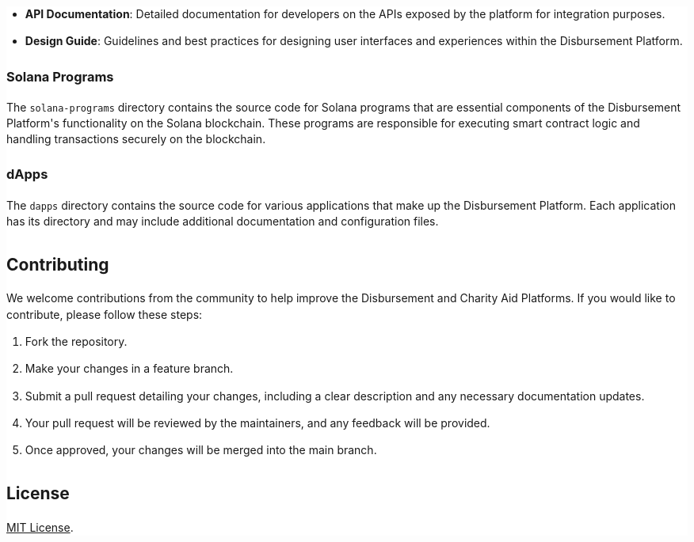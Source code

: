 - **API Documentation**: Detailed documentation for developers on the APIs exposed by the platform for integration purposes.

- **Design Guide**: Guidelines and best practices for designing user interfaces and experiences within the Disbursement Platform.

### Solana Programs

The `solana-programs` directory contains the source code for Solana programs that are essential components of the Disbursement Platform's functionality on the Solana blockchain. These programs are responsible for executing smart contract logic and handling transactions securely on the blockchain.

### dApps

The `dapps` directory contains the source code for various applications that make up the Disbursement Platform. Each application has its directory and may include additional documentation and configuration files.

## Contributing

We welcome contributions from the community to help improve the Disbursement and Charity Aid Platforms. If you would like to contribute, please follow these steps:

1. Fork the repository.

2. Make your changes in a feature branch.

3. Submit a pull request detailing your changes, including a clear description and any necessary documentation updates.

4. Your pull request will be reviewed by the maintainers, and any feedback will be provided.

5. Once approved, your changes will be merged into the main branch.

## License

[MIT License](LICENSE).
